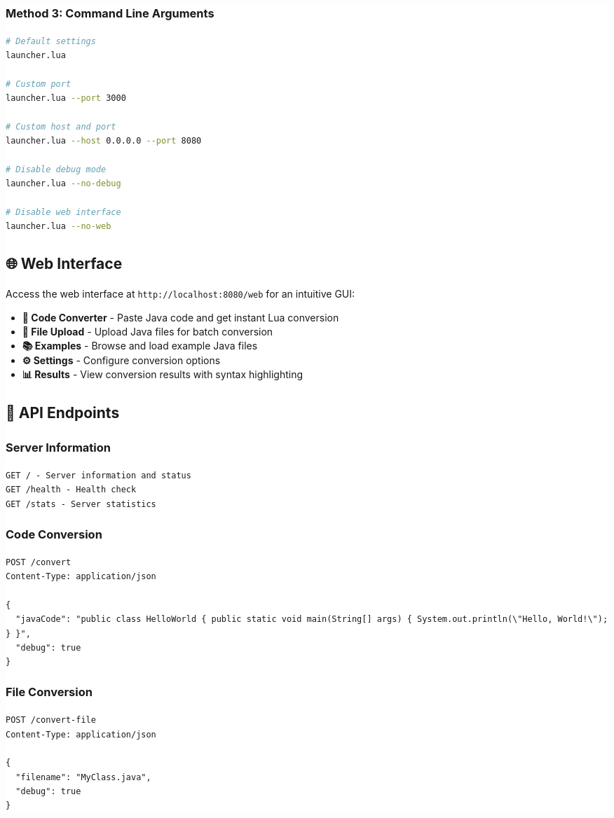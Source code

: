 ### Method 3: Command Line Arguments
```bash
# Default settings
launcher.lua

# Custom port
launcher.lua --port 3000

# Custom host and port
launcher.lua --host 0.0.0.0 --port 8080

# Disable debug mode
launcher.lua --no-debug

# Disable web interface
launcher.lua --no-web
```

## 🌐 Web Interface

Access the web interface at `http://localhost:8080/web` for an intuitive GUI:

- **📝 Code Converter** - Paste Java code and get instant Lua conversion
- **📁 File Upload** - Upload Java files for batch conversion
- **📚 Examples** - Browse and load example Java files
- **⚙️ Settings** - Configure conversion options
- **📊 Results** - View conversion results with syntax highlighting

## 📡 API Endpoints

### Server Information
```http
GET / - Server information and status
GET /health - Health check
GET /stats - Server statistics
```

### Code Conversion
```http
POST /convert
Content-Type: application/json

{
  "javaCode": "public class HelloWorld { public static void main(String[] args) { System.out.println(\"Hello, World!\"); } }",
  "debug": true
}
```

### File Conversion
```http
POST /convert-file
Content-Type: application/json

{
  "filename": "MyClass.java",
  "debug": true
}
```
